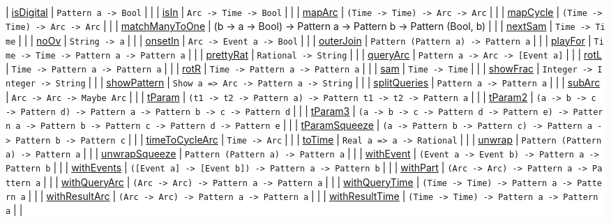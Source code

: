 | [isDigital](isDigital "wikilink")             | `Pattern a -> Bool`                                                                                        |        |
| [isIn](isIn "wikilink")                       | `Arc -> Time -> Bool`                                                                                      |        |
| [mapArc](mapArc "wikilink")                   | `(Time -> Time) -> Arc -> Arc`                                                                             |        |
| [mapCycle](mapCycle "wikilink")               | `(Time -> Time) -> Arc -> Arc`                                                                             |        |
| [matchManyToOne](matchManyToOne "wikilink")   | (b -&gt; a -&gt; Bool) -&gt; Pattern a -&gt; Pattern b -&gt; Pattern (Bool, b)                             |        |
| [nextSam](nextSam "wikilink")                 | `Time -> Time`                                                                                             |        |
| [noOv](noOv "wikilink")                       | `String -> a`                                                                                              |        |
| [onsetIn](onsetIn "wikilink")                 | `Arc -> Event a -> Bool`                                                                                   |        |
| [outerJoin](outerJoin "wikilink")             | `Pattern (Pattern a) -> Pattern a`                                                                         |        |
| [playFor](playFor "wikilink")                 | `Time -> Time -> Pattern a -> Pattern a`                                                                   |        |
| [prettyRat](prettyRat "wikilink")             | `Rational -> String`                                                                                       |        |
| [queryArc](queryArc "wikilink")               | `Pattern a -> Arc -> [Event a]`                                                                            |        |
| [rotL](rotL "wikilink")                       | `Time -> Pattern a -> Pattern a`                                                                           |        |
| [rotR](rotR "wikilink")                       | `Time -> Pattern a -> Pattern a`                                                                           |        |
| [sam](sam "wikilink")                         | `Time -> Time`                                                                                             |        |
| [showFrac](showFrac "wikilink")               | `Integer -> Integer -> String`                                                                             |        |
| [showPattern](showPattern "wikilink")         | `Show a => Arc -> Pattern a -> String`                                                                     |        |
| [splitQueries](splitQueries "wikilink")       | `Pattern a -> Pattern a`                                                                                   |        |
| [subArc](subArc "wikilink")                   | `Arc -> Arc -> Maybe Arc`                                                                                  |        |
| [tParam](tParam "wikilink")                   | `(t1 -> t2 -> Pattern a) -> Pattern t1 -> t2 -> Pattern a`                                                 |        |
| [tParam2](tParam2 "wikilink")                 | `(a -> b -> c -> Pattern d) -> Pattern a -> Pattern b -> c -> Pattern d`                                   |        |
| [tParam3](tParam3 "wikilink")                 | `(a -> b -> c -> Pattern d -> Pattern e) -> Pattern a -> Pattern b -> Pattern c -> Pattern d -> Pattern e` |        |
| [tParamSqueeze](tParamSqueeze "wikilink")     | `(a -> Pattern b -> Pattern c) -> Pattern a -> Pattern b -> Pattern c`                                     |        |
| [timeToCycleArc](timeToCycleArc "wikilink")   | `Time -> Arc`                                                                                              |        |
| [toTime](toTime "wikilink")                   | `Real a => a -> Rational`                                                                                  |        |
| [unwrap](unwrap "wikilink")                   | `Pattern (Pattern a) -> Pattern a`                                                                         |        |
| [unwrapSqueeze](unwrapSqueeze "wikilink")     | `Pattern (Pattern a) -> Pattern a`                                                                         |        |
| [withEvent](withEvent "wikilink")             | `(Event a -> Event b) -> Pattern a -> Pattern b`                                                           |        |
| [withEvents](withEvents "wikilink")           | `([Event a] -> [Event b]) -> Pattern a -> Pattern b`                                                       |        |
| [withPart](withPart "wikilink")               | `(Arc -> Arc) -> Pattern a -> Pattern a`                                                                   |        |
| [withQueryArc](withQueryArc "wikilink")       | `(Arc -> Arc) -> Pattern a -> Pattern a`                                                                   |        |
| [withQueryTime](withQueryTime "wikilink")     | `(Time -> Time) -> Pattern a -> Pattern a`                                                                 |        |
| [withResultArc](withResultArc "wikilink")     | `(Arc -> Arc) -> Pattern a -> Pattern a`                                                                   |        |
| [withResultTime](withResultTime "wikilink")   | `(Time -> Time) -> Pattern a -> Pattern a`                                                                 |        |
